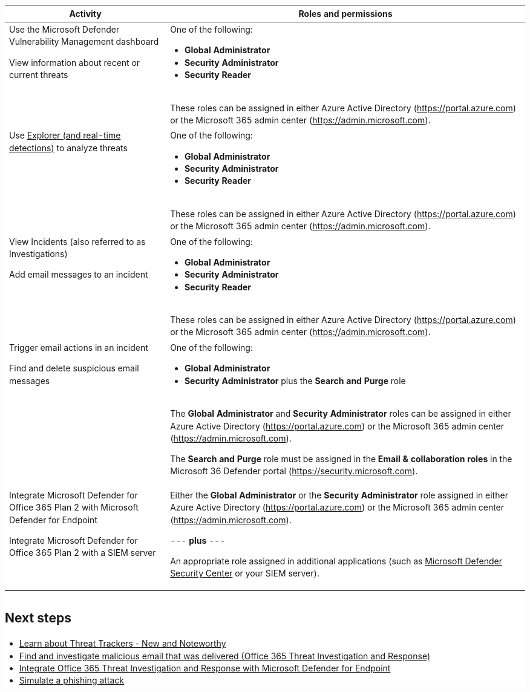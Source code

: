 |Activity|Roles and permissions|
|---|---|
|Use the Microsoft Defender Vulnerability Management dashboard <p> View information about recent or current threats|One of the following: <ul><li>**Global Administrator**</li><li>**Security Administrator**</li><li>**Security Reader**</li></ul> <br/> These roles can be assigned in either Azure Active Directory (<https://portal.azure.com>) or the Microsoft 365 admin center (<https://admin.microsoft.com>).|
|Use [Explorer (and real-time detections)](threat-explorer-about.md) to analyze threats|One of the following: <ul><li>**Global Administrator**</li><li>**Security Administrator**</li><li>**Security Reader**</li></ul> <br/> These roles can be assigned in either Azure Active Directory (<https://portal.azure.com>) or the Microsoft 365 admin center (<https://admin.microsoft.com>).|
|View Incidents (also referred to as Investigations) <p> Add email messages to an incident|One of the following: <ul><li>**Global Administrator**</li><li>**Security Administrator**</li><li>**Security Reader**</li></ul> <br/> These roles can be assigned in either Azure Active Directory (<https://portal.azure.com>) or the Microsoft 365 admin center (<https://admin.microsoft.com>).|
|Trigger email actions in an incident <p> Find and delete suspicious email messages|One of the following: <ul><li>**Global Administrator**</li><li>**Security Administrator** plus the **Search and Purge** role</li></ul> <br/> The **Global Administrator** and **Security Administrator** roles can be assigned in either Azure Active Directory (<https://portal.azure.com>) or the Microsoft 365 admin center (<https://admin.microsoft.com>). <p> The **Search and Purge** role must be assigned in the **Email & collaboration roles** in the Microsoft 36 Defender portal (<https://security.microsoft.com>).|
|Integrate Microsoft Defender for Office 365 Plan 2 with Microsoft Defender for Endpoint <p> Integrate Microsoft Defender for Office 365 Plan 2 with a SIEM server|Either the **Global Administrator** or the **Security Administrator** role assigned in either Azure Active Directory (<https://portal.azure.com>) or the Microsoft 365 admin center (<https://admin.microsoft.com>). <p> --- **plus** --- <p> An appropriate role assigned in additional applications (such as [Microsoft Defender Security Center](/windows/security/threat-protection/microsoft-defender-atp/user-roles) or your SIEM server).|

## Next steps

- [Learn about Threat Trackers - New and Noteworthy](threat-trackers.md)
- [Find and investigate malicious email that was delivered (Office 365 Threat Investigation and Response)](investigate-malicious-email-that-was-delivered.md)
- [Integrate Office 365 Threat Investigation and Response with Microsoft Defender for Endpoint](integrate-office-365-ti-with-mde.md)
- [Simulate a phishing attack](attack-simulation-training-simulations.md)

